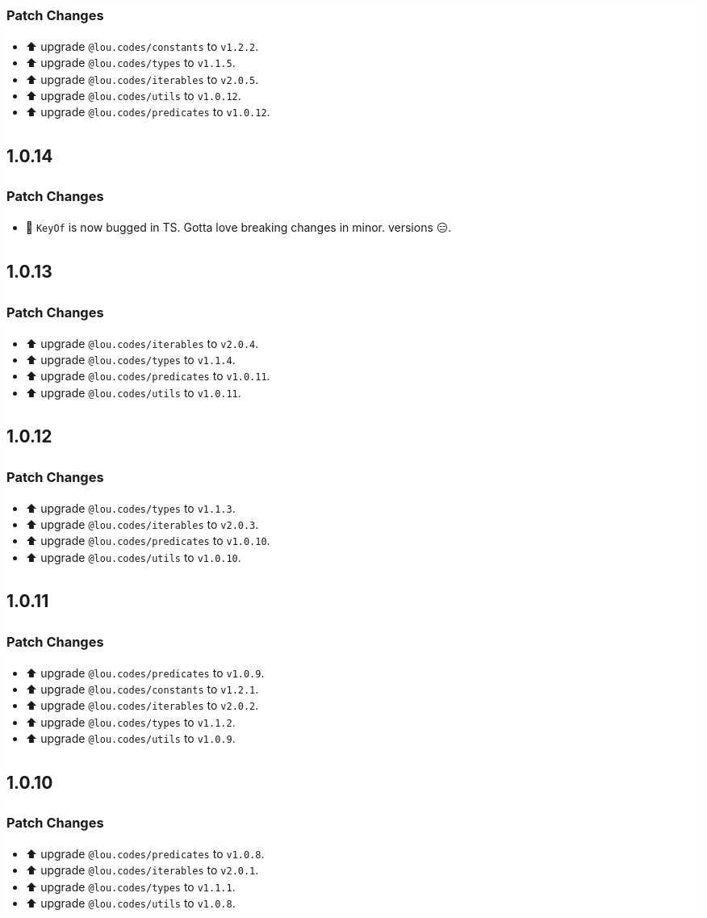### Patch Changes

-   ⬆️ upgrade `@lou.codes/constants` to `v1.2.2`.
-   ⬆️ upgrade `@lou.codes/types` to `v1.1.5`.
-   ⬆️ upgrade `@lou.codes/iterables` to `v2.0.5`.
-   ⬆️ upgrade `@lou.codes/utils` to `v1.0.12`.
-   ⬆️ upgrade `@lou.codes/predicates` to `v1.0.12`.

## 1.0.14

### Patch Changes

-   🐛 `KeyOf` is now bugged in TS. Gotta love breaking changes in minor.
    versions 😑.

## 1.0.13

### Patch Changes

-   ⬆️ upgrade `@lou.codes/iterables` to `v2.0.4`.
-   ⬆️ upgrade `@lou.codes/types` to `v1.1.4`.
-   ⬆️ upgrade `@lou.codes/predicates` to `v1.0.11`.
-   ⬆️ upgrade `@lou.codes/utils` to `v1.0.11`.

## 1.0.12

### Patch Changes

-   ⬆️ upgrade `@lou.codes/types` to `v1.1.3`.
-   ⬆️ upgrade `@lou.codes/iterables` to `v2.0.3`.
-   ⬆️ upgrade `@lou.codes/predicates` to `v1.0.10`.
-   ⬆️ upgrade `@lou.codes/utils` to `v1.0.10`.

## 1.0.11

### Patch Changes

-   ⬆️ upgrade `@lou.codes/predicates` to `v1.0.9`.
-   ⬆️ upgrade `@lou.codes/constants` to `v1.2.1`.
-   ⬆️ upgrade `@lou.codes/iterables` to `v2.0.2`.
-   ⬆️ upgrade `@lou.codes/types` to `v1.1.2`.
-   ⬆️ upgrade `@lou.codes/utils` to `v1.0.9`.

## 1.0.10

### Patch Changes

-   ⬆️ upgrade `@lou.codes/predicates` to `v1.0.8`.
-   ⬆️ upgrade `@lou.codes/iterables` to `v2.0.1`.
-   ⬆️ upgrade `@lou.codes/types` to `v1.1.1`.
-   ⬆️ upgrade `@lou.codes/utils` to `v1.0.8`.
